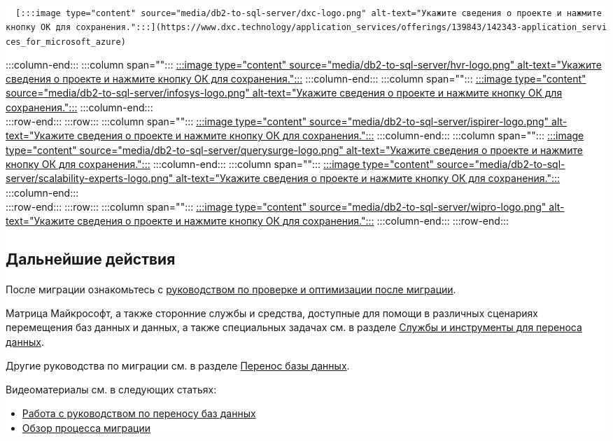       [:::image type="content" source="media/db2-to-sql-server/dxc-logo.png" alt-text="Укажите сведения о проекте и нажмите кнопку ОК для сохранения.":::](https://www.dxc.technology/application_services/offerings/139843/142343-application_services_for_microsoft_azure)
   :::column-end:::
   :::column span="":::
      [:::image type="content" source="media/db2-to-sql-server/hvr-logo.png" alt-text="Укажите сведения о проекте и нажмите кнопку ОК для сохранения.":::](https://www.hvr-software.com/solutions/azure-data-integration/)
   :::column-end:::
   :::column span="":::
      [:::image type="content" source="media/db2-to-sql-server/infosys-logo.png" alt-text="Укажите сведения о проекте и нажмите кнопку ОК для сохранения.":::](https://www.infosys.com/services/)
   :::column-end:::   
:::row-end:::
:::row:::
   :::column span="":::
     [:::image type="content" source="media/db2-to-sql-server/ispirer-logo.png" alt-text="Укажите сведения о проекте и нажмите кнопку ОК для сохранения.":::](https://www.ispirer.com/blog/migration-to-the-microsoft-technology-stack)
   :::column-end:::
   :::column span="":::
      [:::image type="content" source="media/db2-to-sql-server/querysurge-logo.png" alt-text="Укажите сведения о проекте и нажмите кнопку ОК для сохранения.":::](https://www.querysurge.com/company/partners/microsoft)
   :::column-end:::
   :::column span="":::
     [:::image type="content" source="media/db2-to-sql-server/scalability-experts-logo.png" alt-text="Укажите сведения о проекте и нажмите кнопку ОК для сохранения.":::](http://www.scalabilityexperts.com/products/index.html)
   :::column-end:::   
:::row-end:::
:::row:::
   :::column span="":::
     [:::image type="content" source="media/db2-to-sql-server/wipro-logo.png" alt-text="Укажите сведения о проекте и нажмите кнопку ОК для сохранения.":::](https://www.wipro.com/analytics/)
   :::column-end:::
:::row-end:::

## <a name="next-steps"></a>Дальнейшие действия

После миграции ознакомьтесь с [руководством по проверке и оптимизации после миграции](../../../relational-databases/post-migration-validation-and-optimization-guide.md). 

Матрица Майкрософт, а также сторонние службы и средства, доступные для помощи в различных сценариях перемещения баз данных и данных, а также специальных задачах см. в разделе [Службы и инструменты для переноса данных](/azure/dms/dms-tools-matrix).

Другие руководства по миграции см. в разделе [Перенос базы данных](https://datamigration.microsoft.com/). 

Видеоматериалы см. в следующих статьях:
- [Работа с руководством по переносу баз данных](https://azure.microsoft.com/resources/videos/how-to-use-the-azure-database-migration-guide/)
- [Обзор процесса миграции](https://azure.microsoft.com/resources/videos/overview-of-migration-and-recommended-tools-services/)
